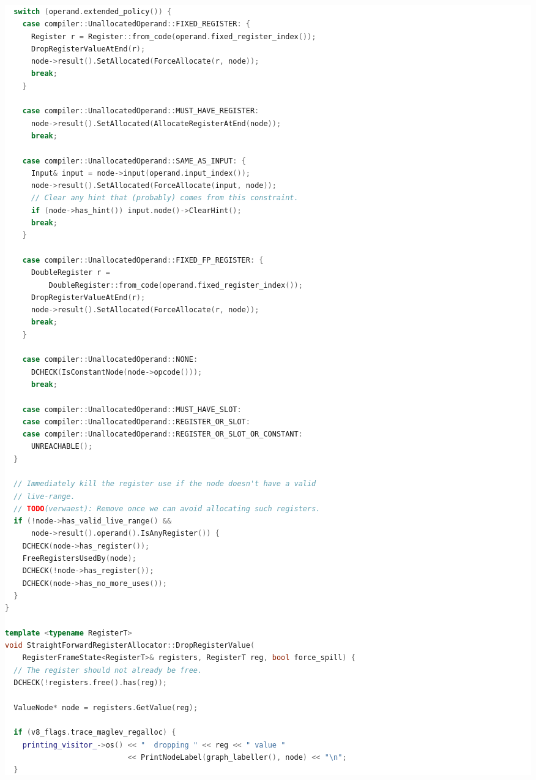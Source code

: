 ```cpp
  switch (operand.extended_policy()) {
    case compiler::UnallocatedOperand::FIXED_REGISTER: {
      Register r = Register::from_code(operand.fixed_register_index());
      DropRegisterValueAtEnd(r);
      node->result().SetAllocated(ForceAllocate(r, node));
      break;
    }

    case compiler::UnallocatedOperand::MUST_HAVE_REGISTER:
      node->result().SetAllocated(AllocateRegisterAtEnd(node));
      break;

    case compiler::UnallocatedOperand::SAME_AS_INPUT: {
      Input& input = node->input(operand.input_index());
      node->result().SetAllocated(ForceAllocate(input, node));
      // Clear any hint that (probably) comes from this constraint.
      if (node->has_hint()) input.node()->ClearHint();
      break;
    }

    case compiler::UnallocatedOperand::FIXED_FP_REGISTER: {
      DoubleRegister r =
          DoubleRegister::from_code(operand.fixed_register_index());
      DropRegisterValueAtEnd(r);
      node->result().SetAllocated(ForceAllocate(r, node));
      break;
    }

    case compiler::UnallocatedOperand::NONE:
      DCHECK(IsConstantNode(node->opcode()));
      break;

    case compiler::UnallocatedOperand::MUST_HAVE_SLOT:
    case compiler::UnallocatedOperand::REGISTER_OR_SLOT:
    case compiler::UnallocatedOperand::REGISTER_OR_SLOT_OR_CONSTANT:
      UNREACHABLE();
  }

  // Immediately kill the register use if the node doesn't have a valid
  // live-range.
  // TODO(verwaest): Remove once we can avoid allocating such registers.
  if (!node->has_valid_live_range() &&
      node->result().operand().IsAnyRegister()) {
    DCHECK(node->has_register());
    FreeRegistersUsedBy(node);
    DCHECK(!node->has_register());
    DCHECK(node->has_no_more_uses());
  }
}

template <typename RegisterT>
void StraightForwardRegisterAllocator::DropRegisterValue(
    RegisterFrameState<RegisterT>& registers, RegisterT reg, bool force_spill) {
  // The register should not already be free.
  DCHECK(!registers.free().has(reg));

  ValueNode* node = registers.GetValue(reg);

  if (v8_flags.trace_maglev_regalloc) {
    printing_visitor_->os() << "  dropping " << reg << " value "
                            << PrintNodeLabel(graph_labeller(), node) << "\n";
  }

```
